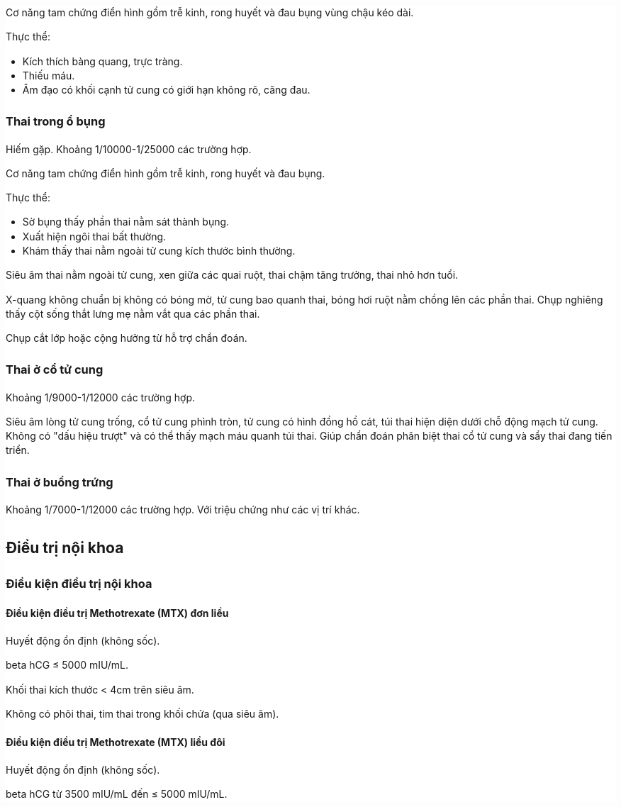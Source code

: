 Cơ năng tam chứng điển hình gồm trễ kinh, rong huyết và đau bụng vùng chậu kéo dài.

Thực thể:

- Kích thích bàng quang, trực tràng.
- Thiếu máu.
- Âm đạo có khối cạnh tử cung có giới hạn không rõ, căng đau.

### Thai trong ổ bụng

Hiếm gặp. Khoảng 1/10000-1/25000 các trường hợp.

Cơ năng tam chứng điển hình gồm trễ kinh, rong huyết và đau bụng.

Thực thể:

- Sờ bụng thấy phần thai nằm sát thành bụng.
- Xuất hiện ngôi thai bất thường.
- Khám thấy thai nằm ngoài tử cung kích thước bình thường.

Siêu âm thai nằm ngoài tử cung, xen giữa các quai ruột, thai chậm tăng trưởng, thai nhỏ hơn tuổi.

X-quang không chuẩn bị không có bóng mờ, tử cung bao quanh thai, bóng hơi ruột nằm chồng lên các phần thai. Chụp nghiêng thấy cột sống thắt lưng mẹ nằm vắt qua các phần thai.

Chụp cắt lớp hoặc cộng hưởng từ hỗ trợ chẩn đoán.

### Thai ở cổ tử cung

Khoảng 1/9000-1/12000 các trường hợp.

Siêu âm lòng tử cung trống, cổ tử cung phình tròn, tử cung có hình đồng hồ cát, túi thai hiện diện dưới chỗ động mạch tử cung. Không có "dấu hiệu trượt" và có thể thấy mạch máu quanh túi thai. Giúp chẩn đoán phân biệt thai cổ tử cung và sẩy thai đang tiến triển.

### Thai ở buồng trứng

Khoảng 1/7000-1/12000 các trường hợp. Với triệu chứng như các vị trí khác.

## Điều trị nội khoa

### Điều kiện điều trị nội khoa

#### Điều kiện điều trị Methotrexate (MTX) đơn liều

Huyết động ổn định (không sốc).

beta hCG ≤ 5000 mIU/mL.

Khối thai kích thước < 4cm trên siêu âm.

Không có phôi thai, tim thai trong khối chửa (qua siêu âm).

#### Điều kiện điều trị Methotrexate (MTX) liều đôi

Huyết động ổn định (không sốc).

beta hCG từ 3500 mIU/mL đến ≤ 5000 mIU/mL.

